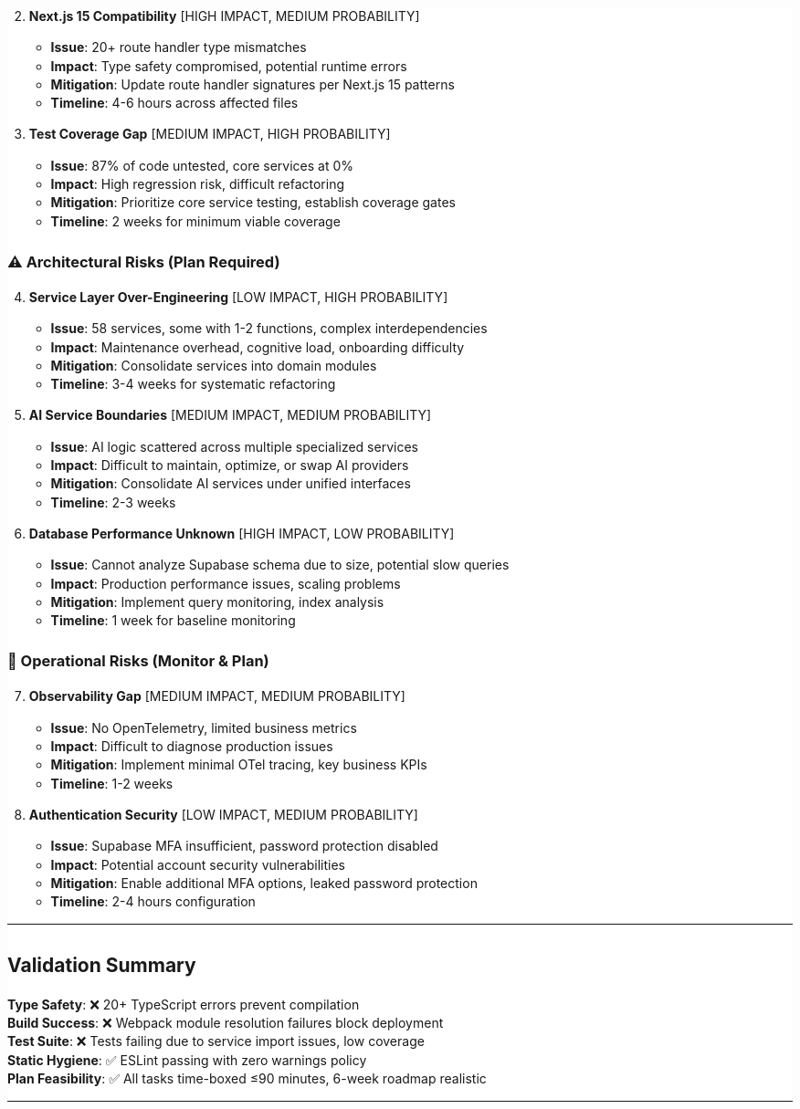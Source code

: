 2. **Next.js 15 Compatibility** [HIGH IMPACT, MEDIUM PROBABILITY]
   - **Issue**: 20+ route handler type mismatches
   - **Impact**: Type safety compromised, potential runtime errors
   - **Mitigation**: Update route handler signatures per Next.js 15 patterns
   - **Timeline**: 4-6 hours across affected files

3. **Test Coverage Gap** [MEDIUM IMPACT, HIGH PROBABILITY]
   - **Issue**: 87% of code untested, core services at 0%
   - **Impact**: High regression risk, difficult refactoring
   - **Mitigation**: Prioritize core service testing, establish coverage gates
   - **Timeline**: 2 weeks for minimum viable coverage

### ⚠️ Architectural Risks (Plan Required)

4. **Service Layer Over-Engineering** [LOW IMPACT, HIGH PROBABILITY]
   - **Issue**: 58 services, some with 1-2 functions, complex interdependencies
   - **Impact**: Maintenance overhead, cognitive load, onboarding difficulty
   - **Mitigation**: Consolidate services into domain modules
   - **Timeline**: 3-4 weeks for systematic refactoring

5. **AI Service Boundaries** [MEDIUM IMPACT, MEDIUM PROBABILITY]
   - **Issue**: AI logic scattered across multiple specialized services
   - **Impact**: Difficult to maintain, optimize, or swap AI providers
   - **Mitigation**: Consolidate AI services under unified interfaces
   - **Timeline**: 2-3 weeks

6. **Database Performance Unknown** [HIGH IMPACT, LOW PROBABILITY]
   - **Issue**: Cannot analyze Supabase schema due to size, potential slow queries
   - **Impact**: Production performance issues, scaling problems
   - **Mitigation**: Implement query monitoring, index analysis
   - **Timeline**: 1 week for baseline monitoring

### 🔄 Operational Risks (Monitor & Plan)

7. **Observability Gap** [MEDIUM IMPACT, MEDIUM PROBABILITY]
   - **Issue**: No OpenTelemetry, limited business metrics
   - **Impact**: Difficult to diagnose production issues
   - **Mitigation**: Implement minimal OTel tracing, key business KPIs
   - **Timeline**: 1-2 weeks

8. **Authentication Security** [LOW IMPACT, MEDIUM PROBABILITY]
   - **Issue**: Supabase MFA insufficient, password protection disabled
   - **Impact**: Potential account security vulnerabilities
   - **Mitigation**: Enable additional MFA options, leaked password protection
   - **Timeline**: 2-4 hours configuration

---

## Validation Summary

**Type Safety**: ❌ 20+ TypeScript errors prevent compilation  
**Build Success**: ❌ Webpack module resolution failures block deployment  
**Test Suite**: ❌ Tests failing due to service import issues, low coverage  
**Static Hygiene**: ✅ ESLint passing with zero warnings policy  
**Plan Feasibility**: ✅ All tasks time-boxed ≤90 minutes, 6-week roadmap realistic

---